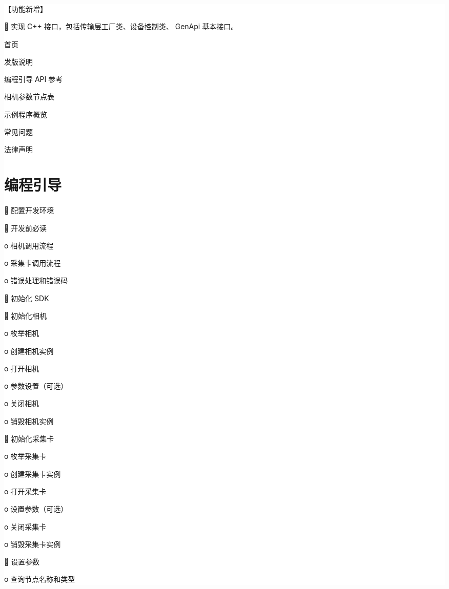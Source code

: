 【功能新增】 

￿ 实现 C++ 接口，包括传输层工厂类、设备控制类、 GenApi 基本接口。 

首页 

发版说明 

编程引导 API 参考 

相机参数节点表 

示例程序概览 

常见问题 

法律声明 

# 编程引导 

￿ 配置开发环境 

￿ 开发前必读 

o 相机调用流程 

o 采集卡调用流程 

o 错误处理和错误码 

￿ 初始化 SDK 

￿ 初始化相机 

o 枚举相机 

o 创建相机实例 

o 打开相机 

o 参数设置（可选） 

o 关闭相机 

o 销毁相机实例 

￿ 初始化采集卡 

o 枚举采集卡 

o 创建采集卡实例 

o 打开采集卡 

o 设置参数（可选） 

o 关闭采集卡 

o 销毁采集卡实例 

￿ 设置参数 

o 查询节点名称和类型 
